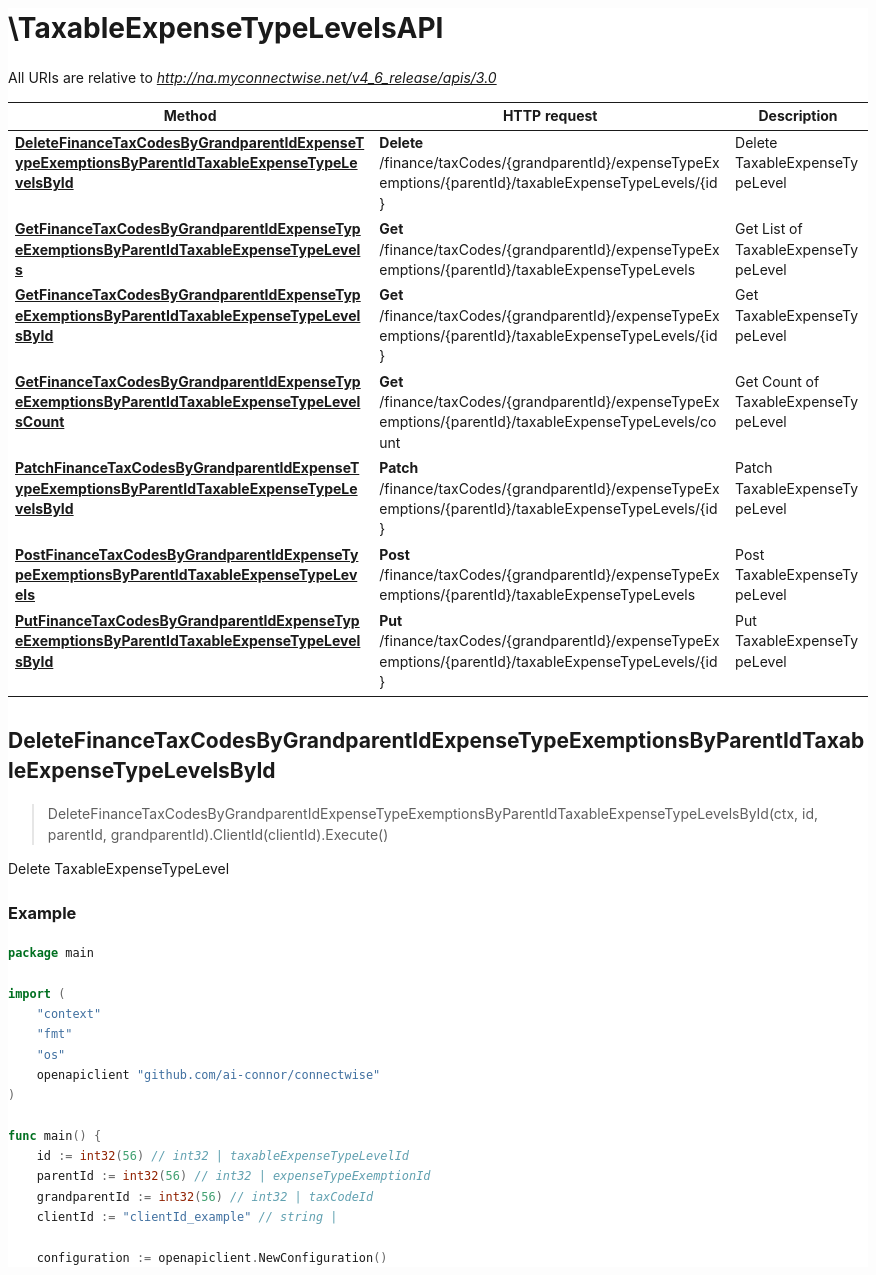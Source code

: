 # \TaxableExpenseTypeLevelsAPI

All URIs are relative to *http://na.myconnectwise.net/v4_6_release/apis/3.0*

Method | HTTP request | Description
------------- | ------------- | -------------
[**DeleteFinanceTaxCodesByGrandparentIdExpenseTypeExemptionsByParentIdTaxableExpenseTypeLevelsById**](TaxableExpenseTypeLevelsAPI.md#DeleteFinanceTaxCodesByGrandparentIdExpenseTypeExemptionsByParentIdTaxableExpenseTypeLevelsById) | **Delete** /finance/taxCodes/{grandparentId}/expenseTypeExemptions/{parentId}/taxableExpenseTypeLevels/{id} | Delete TaxableExpenseTypeLevel
[**GetFinanceTaxCodesByGrandparentIdExpenseTypeExemptionsByParentIdTaxableExpenseTypeLevels**](TaxableExpenseTypeLevelsAPI.md#GetFinanceTaxCodesByGrandparentIdExpenseTypeExemptionsByParentIdTaxableExpenseTypeLevels) | **Get** /finance/taxCodes/{grandparentId}/expenseTypeExemptions/{parentId}/taxableExpenseTypeLevels | Get List of TaxableExpenseTypeLevel
[**GetFinanceTaxCodesByGrandparentIdExpenseTypeExemptionsByParentIdTaxableExpenseTypeLevelsById**](TaxableExpenseTypeLevelsAPI.md#GetFinanceTaxCodesByGrandparentIdExpenseTypeExemptionsByParentIdTaxableExpenseTypeLevelsById) | **Get** /finance/taxCodes/{grandparentId}/expenseTypeExemptions/{parentId}/taxableExpenseTypeLevels/{id} | Get TaxableExpenseTypeLevel
[**GetFinanceTaxCodesByGrandparentIdExpenseTypeExemptionsByParentIdTaxableExpenseTypeLevelsCount**](TaxableExpenseTypeLevelsAPI.md#GetFinanceTaxCodesByGrandparentIdExpenseTypeExemptionsByParentIdTaxableExpenseTypeLevelsCount) | **Get** /finance/taxCodes/{grandparentId}/expenseTypeExemptions/{parentId}/taxableExpenseTypeLevels/count | Get Count of TaxableExpenseTypeLevel
[**PatchFinanceTaxCodesByGrandparentIdExpenseTypeExemptionsByParentIdTaxableExpenseTypeLevelsById**](TaxableExpenseTypeLevelsAPI.md#PatchFinanceTaxCodesByGrandparentIdExpenseTypeExemptionsByParentIdTaxableExpenseTypeLevelsById) | **Patch** /finance/taxCodes/{grandparentId}/expenseTypeExemptions/{parentId}/taxableExpenseTypeLevels/{id} | Patch TaxableExpenseTypeLevel
[**PostFinanceTaxCodesByGrandparentIdExpenseTypeExemptionsByParentIdTaxableExpenseTypeLevels**](TaxableExpenseTypeLevelsAPI.md#PostFinanceTaxCodesByGrandparentIdExpenseTypeExemptionsByParentIdTaxableExpenseTypeLevels) | **Post** /finance/taxCodes/{grandparentId}/expenseTypeExemptions/{parentId}/taxableExpenseTypeLevels | Post TaxableExpenseTypeLevel
[**PutFinanceTaxCodesByGrandparentIdExpenseTypeExemptionsByParentIdTaxableExpenseTypeLevelsById**](TaxableExpenseTypeLevelsAPI.md#PutFinanceTaxCodesByGrandparentIdExpenseTypeExemptionsByParentIdTaxableExpenseTypeLevelsById) | **Put** /finance/taxCodes/{grandparentId}/expenseTypeExemptions/{parentId}/taxableExpenseTypeLevels/{id} | Put TaxableExpenseTypeLevel



## DeleteFinanceTaxCodesByGrandparentIdExpenseTypeExemptionsByParentIdTaxableExpenseTypeLevelsById

> DeleteFinanceTaxCodesByGrandparentIdExpenseTypeExemptionsByParentIdTaxableExpenseTypeLevelsById(ctx, id, parentId, grandparentId).ClientId(clientId).Execute()

Delete TaxableExpenseTypeLevel

### Example

```go
package main

import (
	"context"
	"fmt"
	"os"
	openapiclient "github.com/ai-connor/connectwise"
)

func main() {
	id := int32(56) // int32 | taxableExpenseTypeLevelId
	parentId := int32(56) // int32 | expenseTypeExemptionId
	grandparentId := int32(56) // int32 | taxCodeId
	clientId := "clientId_example" // string | 

	configuration := openapiclient.NewConfiguration()
```